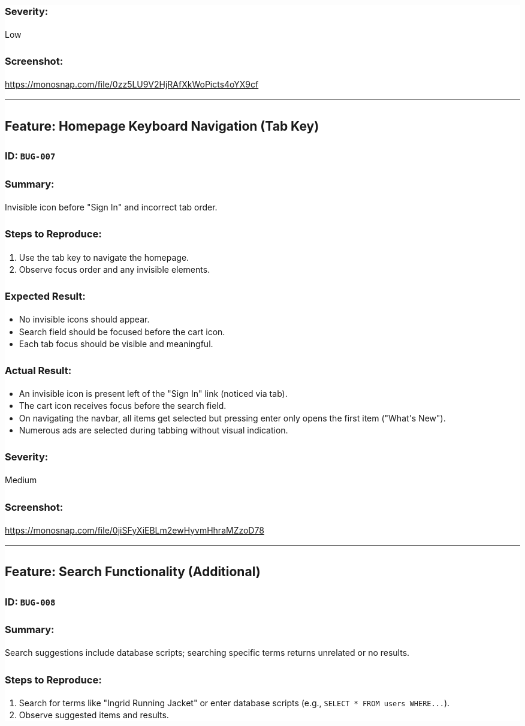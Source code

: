 ### Severity:  
Low

### Screenshot:  
https://monosnap.com/file/0zz5LU9V2HjRAfXkWoPicts4oYX9cf

---

## Feature: Homepage Keyboard Navigation (Tab Key)

### ID: `BUG-007`

### Summary:  
Invisible icon before "Sign In" and incorrect tab order.

### Steps to Reproduce:  
1. Use the tab key to navigate the homepage.  
2. Observe focus order and any invisible elements.

### Expected Result:  
- No invisible icons should appear.  
- Search field should be focused before the cart icon.  
- Each tab focus should be visible and meaningful.

### Actual Result:  
- An invisible icon is present left of the "Sign In" link (noticed via tab).  
- The cart icon receives focus before the search field.  
- On navigating the navbar, all items get selected but pressing enter only opens the first item ("What's New").  
- Numerous ads are selected during tabbing without visual indication.

### Severity:  
Medium

### Screenshot:  
https://monosnap.com/file/0jiSFyXiEBLm2ewHyvmHhraMZzoD78

---

## Feature: Search Functionality (Additional)

### ID: `BUG-008`

### Summary:  
Search suggestions include database scripts; searching specific terms returns unrelated or no results.

### Steps to Reproduce:  
1. Search for terms like "Ingrid Running Jacket" or enter database scripts (e.g., `SELECT * FROM users WHERE...`).  
2. Observe suggested items and results.
